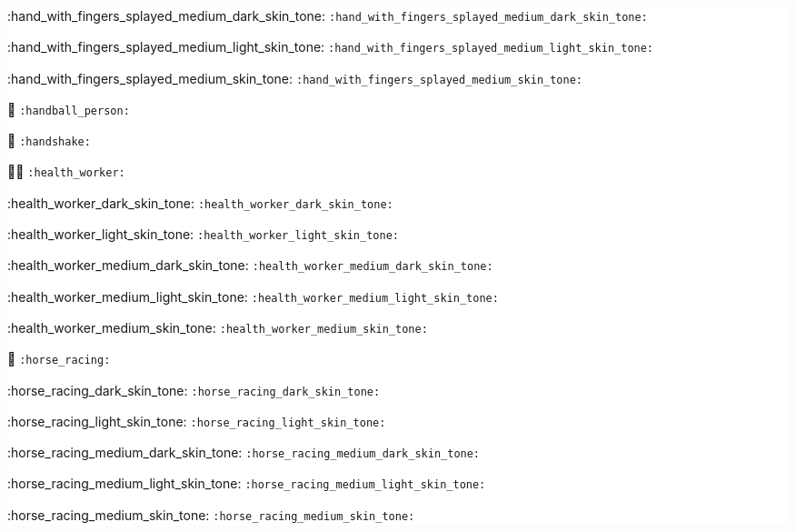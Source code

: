 
:hand_with_fingers_splayed_medium_dark_skin_tone: 
`:hand_with_fingers_splayed_medium_dark_skin_tone:` 


:hand_with_fingers_splayed_medium_light_skin_tone: 
`:hand_with_fingers_splayed_medium_light_skin_tone:` 


:hand_with_fingers_splayed_medium_skin_tone: 
`:hand_with_fingers_splayed_medium_skin_tone:` 


:handball_person: 
`:handball_person:` 


:handshake: 
`:handshake:` 


:health_worker: 
`:health_worker:` 


:health_worker_dark_skin_tone: 
`:health_worker_dark_skin_tone:` 


:health_worker_light_skin_tone: 
`:health_worker_light_skin_tone:` 


:health_worker_medium_dark_skin_tone: 
`:health_worker_medium_dark_skin_tone:` 


:health_worker_medium_light_skin_tone: 
`:health_worker_medium_light_skin_tone:` 


:health_worker_medium_skin_tone: 
`:health_worker_medium_skin_tone:` 


:horse_racing: 
`:horse_racing:` 


:horse_racing_dark_skin_tone: 
`:horse_racing_dark_skin_tone:` 


:horse_racing_light_skin_tone: 
`:horse_racing_light_skin_tone:` 


:horse_racing_medium_dark_skin_tone: 
`:horse_racing_medium_dark_skin_tone:` 


:horse_racing_medium_light_skin_tone: 
`:horse_racing_medium_light_skin_tone:` 


:horse_racing_medium_skin_tone: 
`:horse_racing_medium_skin_tone:` 
